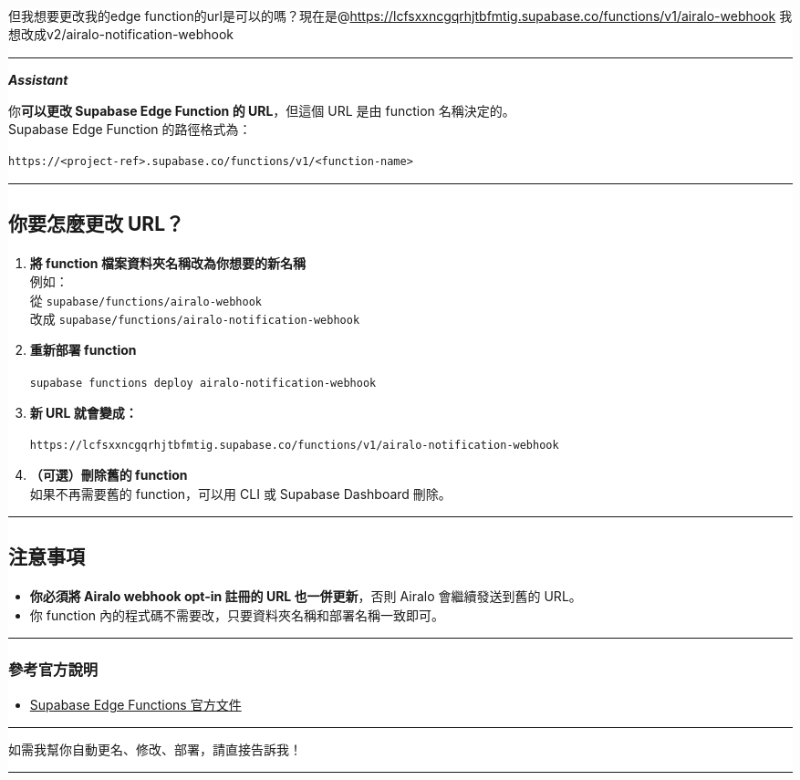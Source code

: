 但我想要更改我的edge function的url是可以的嗎？現在是@https://lcfsxxncgqrhjtbfmtig.supabase.co/functions/v1/airalo-webhook 我想改成v2/airalo-notification-webhook

---

_**Assistant**_

你**可以更改 Supabase Edge Function 的 URL**，但這個 URL 是由 function 名稱決定的。  
Supabase Edge Function 的路徑格式為：

```
https://<project-ref>.supabase.co/functions/v1/<function-name>
```

---

## 你要怎麼更改 URL？

1. **將 function 檔案資料夾名稱改為你想要的新名稱**  
   例如：  
   從 `supabase/functions/airalo-webhook`  
   改成 `supabase/functions/airalo-notification-webhook`

2. **重新部署 function**  
   ```bash
   supabase functions deploy airalo-notification-webhook
   ```

3. **新 URL 就會變成：**  
   ```
   https://lcfsxxncgqrhjtbfmtig.supabase.co/functions/v1/airalo-notification-webhook
   ```

4. **（可選）刪除舊的 function**  
   如果不再需要舊的 function，可以用 CLI 或 Supabase Dashboard 刪除。

---

## 注意事項

- **你必須將 Airalo webhook opt-in 註冊的 URL 也一併更新**，否則 Airalo 會繼續發送到舊的 URL。
- 你 function 內的程式碼不需要改，只要資料夾名稱和部署名稱一致即可。

---

### 參考官方說明
- [Supabase Edge Functions 官方文件](https://supabase.com/docs/guides/functions)

---

如需我幫你自動更名、修改、部署，請直接告訴我！

---

